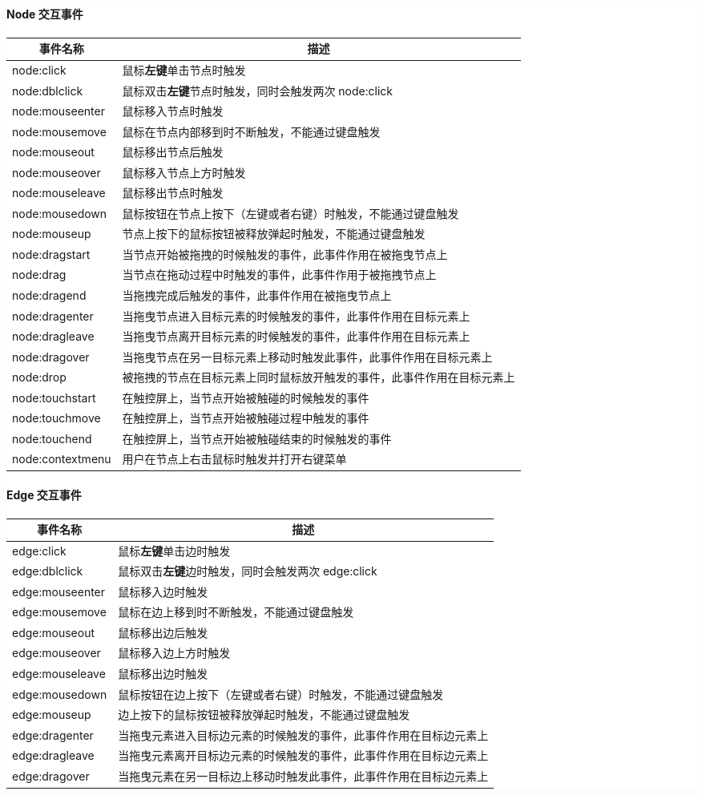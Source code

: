#### Node 交互事件

| 事件名称         | 描述                                                                   |
| ---------------- | ---------------------------------------------------------------------- |
| node:click       | 鼠标**左键**单击节点时触发                                             |
| node:dblclick    | 鼠标双击**左键**节点时触发，同时会触发两次 node:click                  |
| node:mouseenter  | 鼠标移入节点时触发                                                     |
| node:mousemove   | 鼠标在节点内部移到时不断触发，不能通过键盘触发                         |
| node:mouseout    | 鼠标移出节点后触发                                                     |
| node:mouseover   | 鼠标移入节点上方时触发                                                 |
| node:mouseleave  | 鼠标移出节点时触发                                                     |
| node:mousedown   | 鼠标按钮在节点上按下（左键或者右键）时触发，不能通过键盘触发           |
| node:mouseup     | 节点上按下的鼠标按钮被释放弹起时触发，不能通过键盘触发                 |
| node:dragstart   | 当节点开始被拖拽的时候触发的事件，此事件作用在被拖曳节点上             |
| node:drag        | 当节点在拖动过程中时触发的事件，此事件作用于被拖拽节点上               |
| node:dragend     | 当拖拽完成后触发的事件，此事件作用在被拖曳节点上                       |
| node:dragenter   | 当拖曳节点进入目标元素的时候触发的事件，此事件作用在目标元素上         |
| node:dragleave   | 当拖曳节点离开目标元素的时候触发的事件，此事件作用在目标元素上         |
| node:dragover    | 当拖曳节点在另一目标元素上移动时触发此事件，此事件作用在目标元素上     |
| node:drop        | 被拖拽的节点在目标元素上同时鼠标放开触发的事件，此事件作用在目标元素上 |
| node:touchstart  | 在触控屏上，当节点开始被触碰的时候触发的事件                           |
| node:touchmove   | 在触控屏上，当节点开始被触碰过程中触发的事件                           |
| node:touchend    | 在触控屏上，当节点开始被触碰结束的时候触发的事件                       |
| node:contextmenu | 用户在节点上右击鼠标时触发并打开右键菜单                               |

#### Edge 交互事件

| 事件名称         | 描述                                                                       |
| ---------------- | -------------------------------------------------------------------------- |
| edge:click       | 鼠标**左键**单击边时触发                                                   |
| edge:dblclick    | 鼠标双击**左键**边时触发，同时会触发两次 edge:click                        |
| edge:mouseenter  | 鼠标移入边时触发                                                           |
| edge:mousemove   | 鼠标在边上移到时不断触发，不能通过键盘触发                                 |
| edge:mouseout    | 鼠标移出边后触发                                                           |
| edge:mouseover   | 鼠标移入边上方时触发                                                       |
| edge:mouseleave  | 鼠标移出边时触发                                                           |
| edge:mousedown   | 鼠标按钮在边上按下（左键或者右键）时触发，不能通过键盘触发                 |
| edge:mouseup     | 边上按下的鼠标按钮被释放弹起时触发，不能通过键盘触发                       |
| edge:dragenter   | 当拖曳元素进入目标边元素的时候触发的事件，此事件作用在目标边元素上         |
| edge:dragleave   | 当拖曳元素离开目标边元素的时候触发的事件，此事件作用在目标边元素上         |
| edge:dragover    | 当拖曳元素在另一目标边上移动时触发此事件，此事件作用在目标边元素上         |